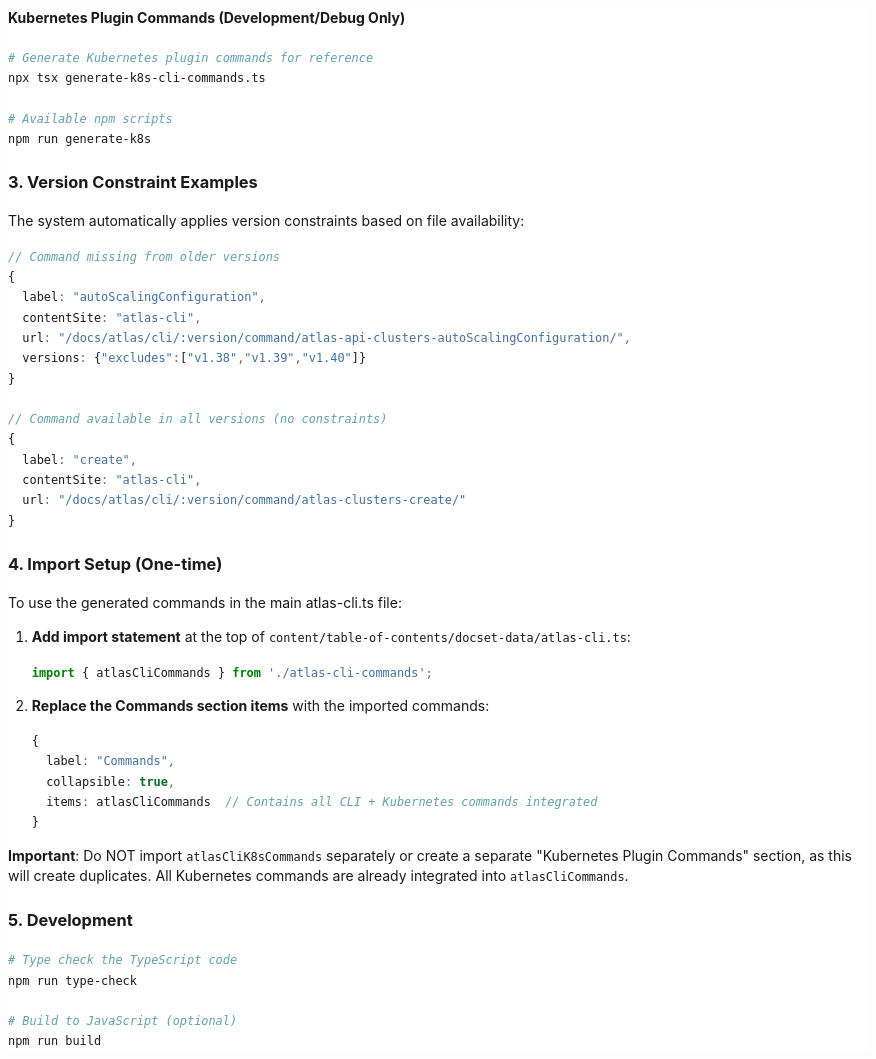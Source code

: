 #### Kubernetes Plugin Commands (Development/Debug Only)
```bash
# Generate Kubernetes plugin commands for reference
npx tsx generate-k8s-cli-commands.ts

# Available npm scripts  
npm run generate-k8s
```

### 3. Version Constraint Examples

The system automatically applies version constraints based on file availability:

```typescript
// Command missing from older versions
{
  label: "autoScalingConfiguration",
  contentSite: "atlas-cli",
  url: "/docs/atlas/cli/:version/command/atlas-api-clusters-autoScalingConfiguration/",
  versions: {"excludes":["v1.38","v1.39","v1.40"]}
}

// Command available in all versions (no constraints)
{
  label: "create", 
  contentSite: "atlas-cli",
  url: "/docs/atlas/cli/:version/command/atlas-clusters-create/"
}
```

### 4. Import Setup (One-time)

To use the generated commands in the main atlas-cli.ts file:

1. **Add import statement** at the top of `content/table-of-contents/docset-data/atlas-cli.ts`:
   ```typescript
   import { atlasCliCommands } from './atlas-cli-commands';
   ```

2. **Replace the Commands section items** with the imported commands:
   ```typescript
   {
     label: "Commands",
     collapsible: true,
     items: atlasCliCommands  // Contains all CLI + Kubernetes commands integrated
   }
   ```

**Important**: Do NOT import `atlasCliK8sCommands` separately or create a separate "Kubernetes Plugin Commands" section, as this will create duplicates. All Kubernetes commands are already integrated into `atlasCliCommands`.

### 5. Development

```bash
# Type check the TypeScript code
npm run type-check

# Build to JavaScript (optional)
npm run build
```
